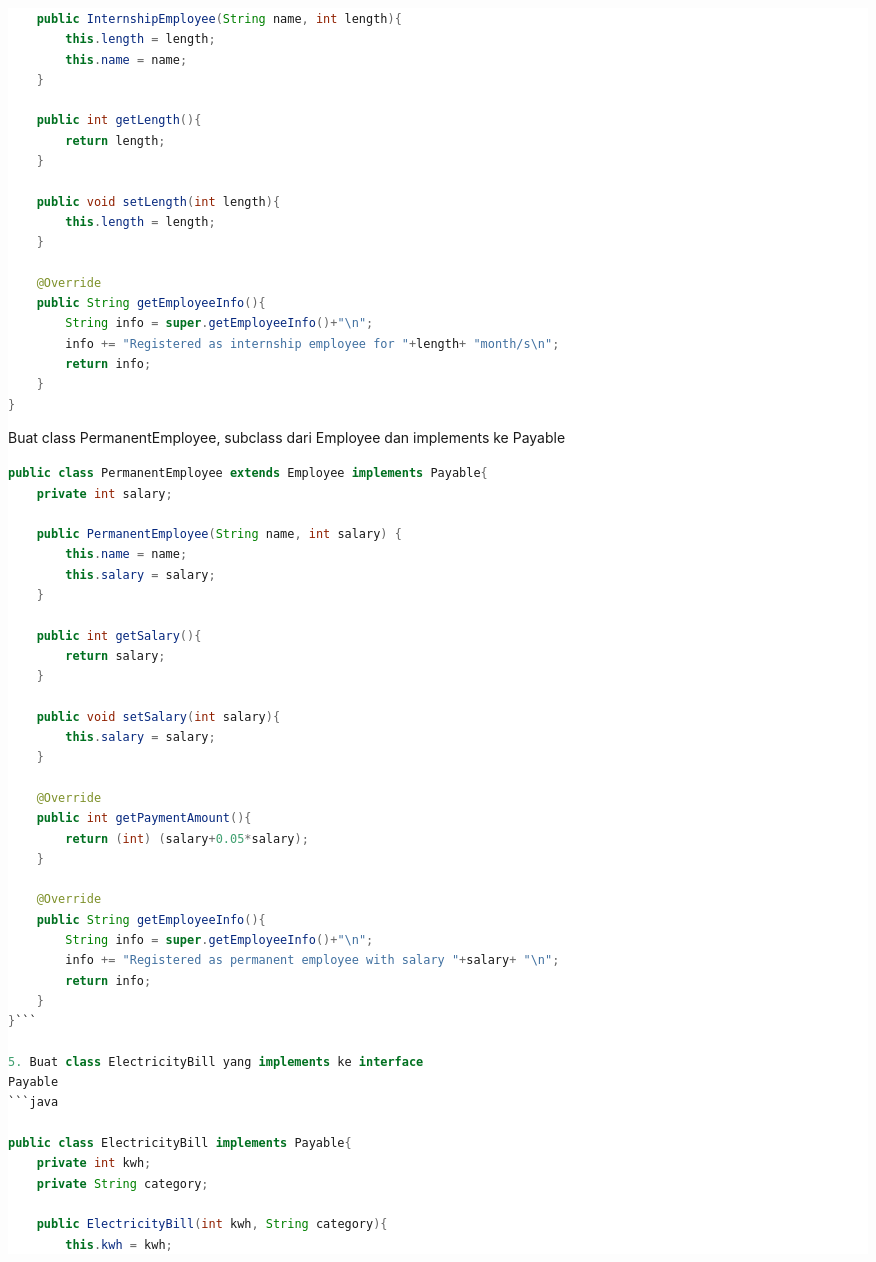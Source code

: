```java
    public InternshipEmployee(String name, int length){
        this.length = length;
        this.name = name;
    }

    public int getLength(){
        return length;
    }

    public void setLength(int length){
        this.length = length;
    }

    @Override
    public String getEmployeeInfo(){
        String info = super.getEmployeeInfo()+"\n";
        info += "Registered as internship employee for "+length+ "month/s\n";
        return info;
    }
}
```
 Buat class PermanentEmployee, subclass dari Employee dan
implements ke Payable
```java
public class PermanentEmployee extends Employee implements Payable{
    private int salary;

    public PermanentEmployee(String name, int salary) {
        this.name = name;
        this.salary = salary;
    }

    public int getSalary(){
        return salary;
    }

    public void setSalary(int salary){
        this.salary = salary;
    }

    @Override
    public int getPaymentAmount(){
        return (int) (salary+0.05*salary);
    }

    @Override
    public String getEmployeeInfo(){
        String info = super.getEmployeeInfo()+"\n";
        info += "Registered as permanent employee with salary "+salary+ "\n";
        return info;
    }
}```

5. Buat class ElectricityBill yang implements ke interface
Payable
```java

public class ElectricityBill implements Payable{
    private int kwh;
    private String category;
    
    public ElectricityBill(int kwh, String category){
        this.kwh = kwh;
```